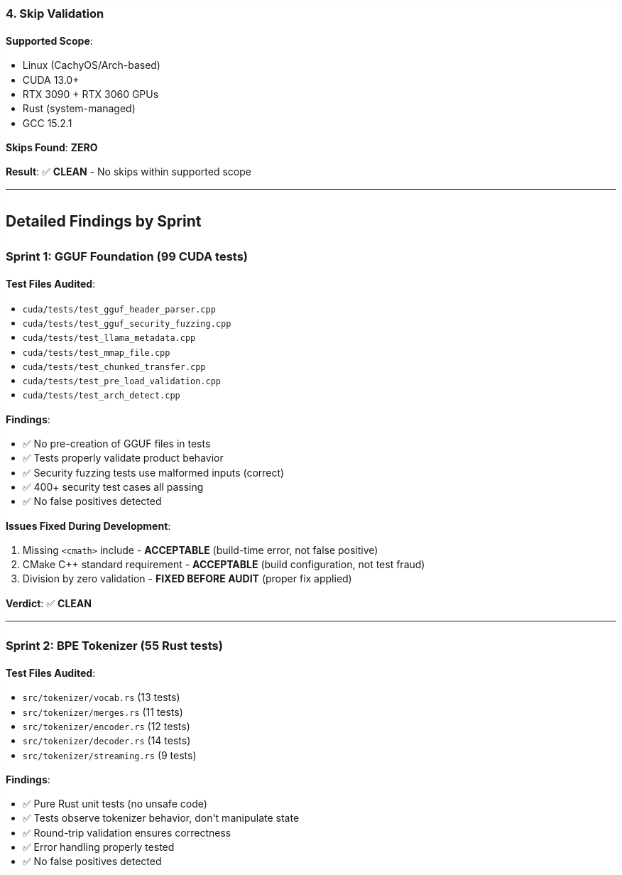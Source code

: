 ### 4. Skip Validation

**Supported Scope**: 
- Linux (CachyOS/Arch-based)
- CUDA 13.0+
- RTX 3090 + RTX 3060 GPUs
- Rust (system-managed)
- GCC 15.2.1

**Skips Found**: **ZERO**

**Result**: ✅ **CLEAN** - No skips within supported scope

---

## Detailed Findings by Sprint

### Sprint 1: GGUF Foundation (99 CUDA tests)

**Test Files Audited**:
- `cuda/tests/test_gguf_header_parser.cpp`
- `cuda/tests/test_gguf_security_fuzzing.cpp`
- `cuda/tests/test_llama_metadata.cpp`
- `cuda/tests/test_mmap_file.cpp`
- `cuda/tests/test_chunked_transfer.cpp`
- `cuda/tests/test_pre_load_validation.cpp`
- `cuda/tests/test_arch_detect.cpp`

**Findings**:
- ✅ No pre-creation of GGUF files in tests
- ✅ Tests properly validate product behavior
- ✅ Security fuzzing tests use malformed inputs (correct)
- ✅ 400+ security test cases all passing
- ✅ No false positives detected

**Issues Fixed During Development**:
1. Missing `<cmath>` include - **ACCEPTABLE** (build-time error, not false positive)
2. CMake C++ standard requirement - **ACCEPTABLE** (build configuration, not test fraud)
3. Division by zero validation - **FIXED BEFORE AUDIT** (proper fix applied)

**Verdict**: ✅ **CLEAN**

---

### Sprint 2: BPE Tokenizer (55 Rust tests)

**Test Files Audited**:
- `src/tokenizer/vocab.rs` (13 tests)
- `src/tokenizer/merges.rs` (11 tests)
- `src/tokenizer/encoder.rs` (12 tests)
- `src/tokenizer/decoder.rs` (14 tests)
- `src/tokenizer/streaming.rs` (9 tests)

**Findings**:
- ✅ Pure Rust unit tests (no unsafe code)
- ✅ Tests observe tokenizer behavior, don't manipulate state
- ✅ Round-trip validation ensures correctness
- ✅ Error handling properly tested
- ✅ No false positives detected
